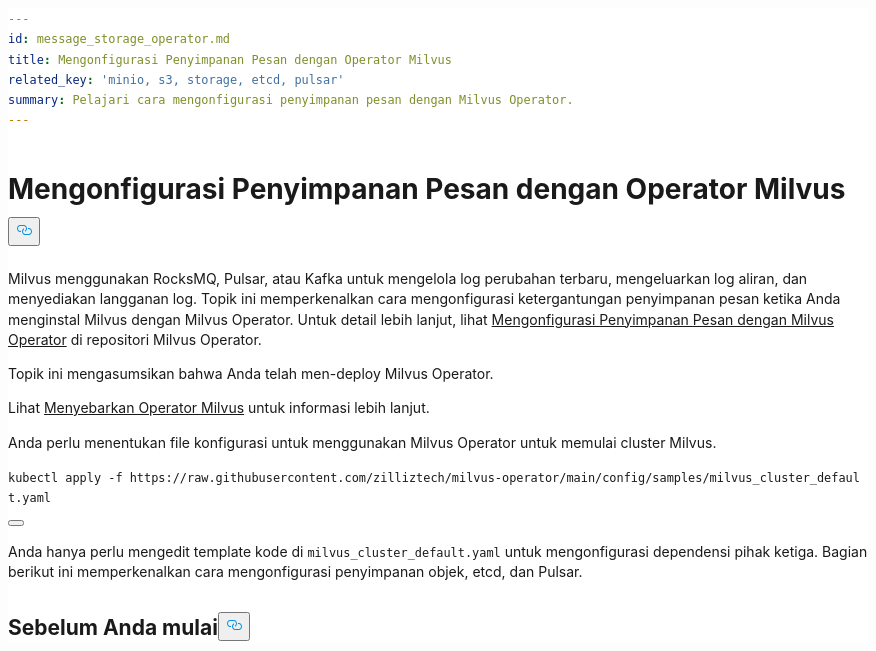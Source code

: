 ```yaml
---
id: message_storage_operator.md
title: Mengonfigurasi Penyimpanan Pesan dengan Operator Milvus
related_key: 'minio, s3, storage, etcd, pulsar'
summary: Pelajari cara mengonfigurasi penyimpanan pesan dengan Milvus Operator.
---
```

<h1 id="Configure-Message-Storage-with-Milvus-Operator" class="common-anchor-header">Mengonfigurasi Penyimpanan Pesan dengan Operator Milvus<button data-href="#Configure-Message-Storage-with-Milvus-Operator" class="anchor-icon" translate="no">
      <svg translate="no"
        aria-hidden="true"
        focusable="false"
        height="20"
        version="1.1"
        viewBox="0 0 16 16"
        width="16"
      >
        <path
          fill="#0092E4"
          fill-rule="evenodd"
          d="M4 9h1v1H4c-1.5 0-3-1.69-3-3.5S2.55 3 4 3h4c1.45 0 3 1.69 3 3.5 0 1.41-.91 2.72-2 3.25V8.59c.58-.45 1-1.27 1-2.09C10 5.22 8.98 4 8 4H4c-.98 0-2 1.22-2 2.5S3 9 4 9zm9-3h-1v1h1c1 0 2 1.22 2 2.5S13.98 12 13 12H9c-.98 0-2-1.22-2-2.5 0-.83.42-1.64 1-2.09V6.25c-1.09.53-2 1.84-2 3.25C6 11.31 7.55 13 9 13h4c1.45 0 3-1.69 3-3.5S14.5 6 13 6z"
        ></path>
      </svg>
    </button></h1><p>Milvus menggunakan RocksMQ, Pulsar, atau Kafka untuk mengelola log perubahan terbaru, mengeluarkan log aliran, dan menyediakan langganan log. Topik ini memperkenalkan cara mengonfigurasi ketergantungan penyimpanan pesan ketika Anda menginstal Milvus dengan Milvus Operator. Untuk detail lebih lanjut, lihat <a href="https://github.com/zilliztech/milvus-operator/blob/main/docs/administration/manage-dependencies/message-storage.md">Mengonfigurasi Penyimpanan Pesan dengan Milvus Operator</a> di repositori Milvus Operator.</p>
<p>Topik ini mengasumsikan bahwa Anda telah men-deploy Milvus Operator.</p>
<div class="alert note">Lihat <a href="https://milvus.io/docs/v2.2.x/install_cluster-milvusoperator.md">Menyebarkan Operator Milvus</a> untuk informasi lebih lanjut. </div>
<p>Anda perlu menentukan file konfigurasi untuk menggunakan Milvus Operator untuk memulai cluster Milvus.</p>
<pre><code translate="no" class="language-YAML">kubectl apply -f <span class="hljs-attr">https</span>:<span class="hljs-comment">//raw.githubusercontent.com/zilliztech/milvus-operator/main/config/samples/milvus_cluster_default.yaml</span>
<button class="copy-code-btn"></button></code></pre>
<p>Anda hanya perlu mengedit template kode di <code translate="no">milvus_cluster_default.yaml</code> untuk mengonfigurasi dependensi pihak ketiga. Bagian berikut ini memperkenalkan cara mengonfigurasi penyimpanan objek, etcd, dan Pulsar.</p>
<h2 id="Before-you-begin" class="common-anchor-header">Sebelum Anda mulai<button data-href="#Before-you-begin" class="anchor-icon" translate="no">
      <svg translate="no"
        aria-hidden="true"
        focusable="false"
        height="20"
        version="1.1"
        viewBox="0 0 16 16"
        width="16"
      >
        <path
          fill="#0092E4"
          fill-rule="evenodd"
          d="M4 9h1v1H4c-1.5 0-3-1.69-3-3.5S2.55 3 4 3h4c1.45 0 3 1.69 3 3.5 0 1.41-.91 2.72-2 3.25V8.59c.58-.45 1-1.27 1-2.09C10 5.22 8.98 4 8 4H4c-.98 0-2 1.22-2 2.5S3 9 4 9zm9-3h-1v1h1c1 0 2 1.22 2 2.5S13.98 12 13 12H9c-.98 0-2-1.22-2-2.5 0-.83.42-1.64 1-2.09V6.25c-1.09.53-2 1.84-2 3.25C6 11.31 7.55 13 9 13h4c1.45 0 3-1.69 3-3.5S14.5 6 13 6z"